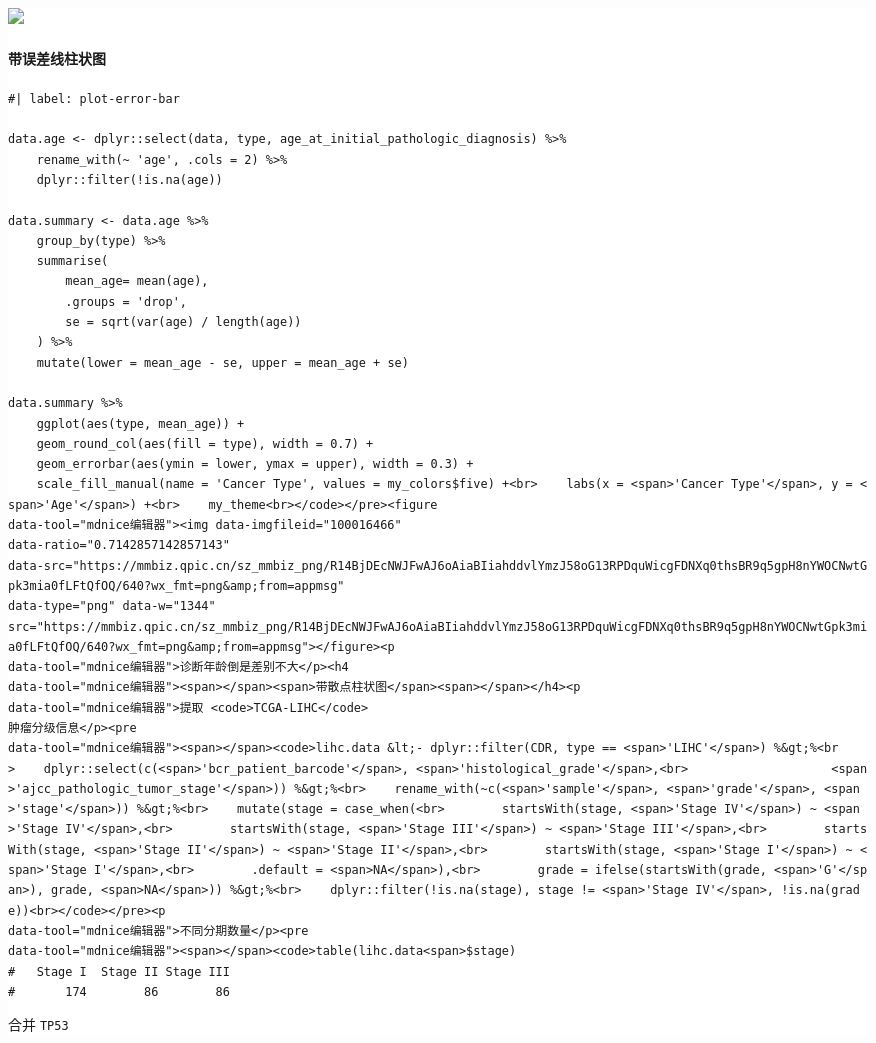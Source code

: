 <img data-imgfileid="100016465" data-ratio="0.7142857142857143" data-src="https://mmbiz.qpic.cn/sz_mmbiz_png/R14BjDEcNWJFwAJ6oAiaBIiahddvlYmzJ5pwkIEGYU8nxI3MFwcSbtbIxFAVS39kNoS2feNRAicm8u4OTAMe1ia6dQ/640?wx_fmt=png&amp;from=appmsg" data-type="png" data-w="1344" src="https://mmbiz.qpic.cn/sz_mmbiz_png/R14BjDEcNWJFwAJ6oAiaBIiahddvlYmzJ5pwkIEGYU8nxI3MFwcSbtbIxFAVS39kNoS2feNRAicm8u4OTAMe1ia6dQ/640?wx_fmt=png&amp;from=appmsg"></figure><h4 data-tool="mdnice编辑器"><span></span><span>带误差线柱状图</span><span></span></h4><pre data-tool="mdnice编辑器"><span></span><code><span>#| label: plot-error-bar</span><br><br>data.age &lt;- dplyr::select(data, type, age_at_initial_pathologic_diagnosis) %&gt;%<br>    rename_with(~ <span>'age'</span>, .cols = <span>2</span>) %&gt;%<br>    dplyr::filter(!is.na(age)) <br><br>data.summary &lt;- data.age %&gt;%<br>    group_by(type) %&gt;%<br>    summarise(<br>        mean_age= mean(age),<br>        .groups = <span>'drop'</span>,<br>        se = sqrt(var(age) / length(age))<br>    ) %&gt;%<br>    mutate(lower = mean_age - se, upper = mean_age + se) <br><br>data.summary %&gt;%<br>    ggplot(aes(type, mean_age)) +<br>    geom_round_col(aes(fill = type), width = <span>0.7</span>) +<br>    geom_errorbar(aes(ymin = lower, ymax = upper), width = <span>0.3</span>) +<br>    scale_fill_manual(name = <span>'Cancer Type'</span>, values = my_colors$five) +<br>    labs(x = <span>'Cancer Type'</span>, y = <span>'Age'</span>) +<br>    my_theme<br></code></pre><figure data-tool="mdnice编辑器"><img data-imgfileid="100016466" data-ratio="0.7142857142857143" data-src="https://mmbiz.qpic.cn/sz_mmbiz_png/R14BjDEcNWJFwAJ6oAiaBIiahddvlYmzJ58oG13RPDquWicgFDNXq0thsBR9q5gpH8nYWOCNwtGpk3mia0fLFtQfOQ/640?wx_fmt=png&amp;from=appmsg" data-type="png" data-w="1344" src="https://mmbiz.qpic.cn/sz_mmbiz_png/R14BjDEcNWJFwAJ6oAiaBIiahddvlYmzJ58oG13RPDquWicgFDNXq0thsBR9q5gpH8nYWOCNwtGpk3mia0fLFtQfOQ/640?wx_fmt=png&amp;from=appmsg"></figure><p data-tool="mdnice编辑器">诊断年龄倒是差别不大</p><h4 data-tool="mdnice编辑器"><span></span><span>带散点柱状图</span><span></span></h4><p data-tool="mdnice编辑器">提取 <code>TCGA-LIHC</code> 肿瘤分级信息</p><pre data-tool="mdnice编辑器"><span></span><code>lihc.data &lt;- dplyr::filter(CDR, type == <span>'LIHC'</span>) %&gt;%<br>    dplyr::select(c(<span>'bcr_patient_barcode'</span>, <span>'histological_grade'</span>,<br>                    <span>'ajcc_pathologic_tumor_stage'</span>)) %&gt;%<br>    rename_with(~c(<span>'sample'</span>, <span>'grade'</span>, <span>'stage'</span>)) %&gt;%<br>    mutate(stage = case_when(<br>        startsWith(stage, <span>'Stage IV'</span>) ~ <span>'Stage IV'</span>,<br>        startsWith(stage, <span>'Stage III'</span>) ~ <span>'Stage III'</span>,<br>        startsWith(stage, <span>'Stage II'</span>) ~ <span>'Stage II'</span>,<br>        startsWith(stage, <span>'Stage I'</span>) ~ <span>'Stage I'</span>,<br>        .default = <span>NA</span>),<br>        grade = ifelse(startsWith(grade, <span>'G'</span>), grade, <span>NA</span>)) %&gt;%<br>    dplyr::filter(!is.na(stage), stage != <span>'Stage IV'</span>, !is.na(grade))<br></code></pre><p data-tool="mdnice编辑器">不同分期数量</p><pre data-tool="mdnice编辑器"><span></span><code>table(lihc.data<span>$stage</span>)<br><span>#   Stage I  Stage II Stage III </span><br><span>#       174        86        86 </span><br></code></pre><p data-tool="mdnice编辑器">合并 <code>TP53</code>